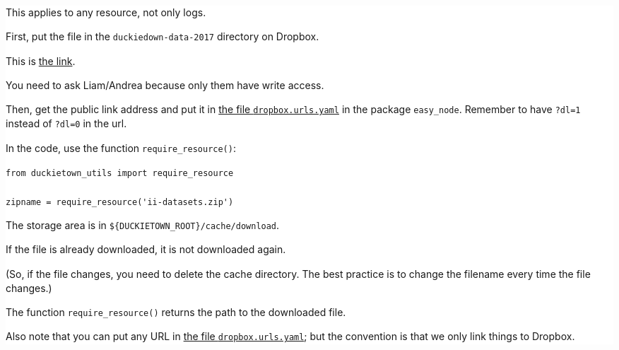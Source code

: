 This applies to any resource, not only logs.

First, put the file in the `duckiedown-data-2017` directory on Dropbox.

This is [the link](https://www.dropbox.com/sh/gt5ls6bh8s58ysj/AADoP0zI1ugde-BSMcYoj5mta?dl=0).

You need to ask Liam/Andrea because only them have write access.

Then, get the public link address and put it in [the file `dropbox.urls.yaml`][DB] in the package `easy_node`. Remember to have `?dl=1` instead of `?dl=0` in the url.

In the code, use the function `require_resource()`:

    from duckietown_utils import require_resource

    zipname = require_resource('ii-datasets.zip')

The storage area is in `${DUCKIETOWN_ROOT}/cache/download`.

If the file is already downloaded, it is not downloaded again.

(So, if the file changes, you need to delete the cache directory. The best practice
is to change the filename every time the file changes.)

The function `require_resource()` returns the path to the downloaded file.

Also note that you can put any URL in [the file `dropbox.urls.yaml`][DB]; but the convention is that we only link things to Dropbox.


[DB]: github:org=duckietown,repo=Software,path=dropbox.urls.yaml